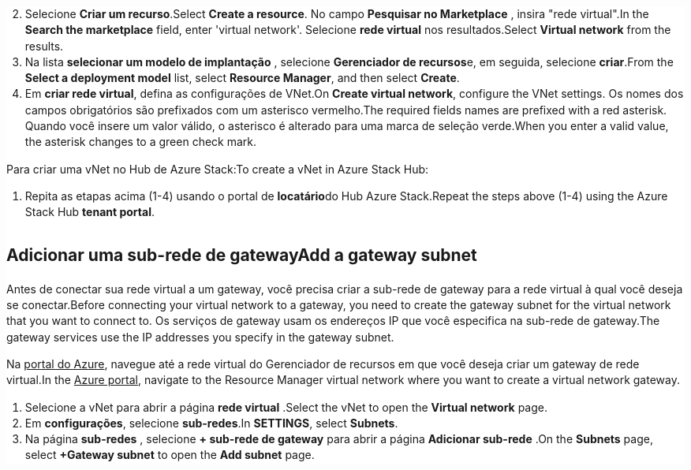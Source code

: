 2. <span data-ttu-id="68f66-196">Selecione **Criar um recurso**.</span><span class="sxs-lookup"><span data-stu-id="68f66-196">Select **Create a resource**.</span></span> <span data-ttu-id="68f66-197">No campo **Pesquisar no Marketplace** , insira "rede virtual".</span><span class="sxs-lookup"><span data-stu-id="68f66-197">In the **Search the marketplace** field, enter 'virtual network'.</span></span> <span data-ttu-id="68f66-198">Selecione **rede virtual** nos resultados.</span><span class="sxs-lookup"><span data-stu-id="68f66-198">Select **Virtual network** from the results.</span></span>
3. <span data-ttu-id="68f66-199">Na lista **selecionar um modelo de implantação** , selecione **Gerenciador de recursos**e, em seguida, selecione **criar**.</span><span class="sxs-lookup"><span data-stu-id="68f66-199">From the **Select a deployment model** list, select **Resource Manager**, and then select **Create**.</span></span>
4. <span data-ttu-id="68f66-200">Em **criar rede virtual**, defina as configurações de VNet.</span><span class="sxs-lookup"><span data-stu-id="68f66-200">On **Create virtual network**, configure the VNet settings.</span></span> <span data-ttu-id="68f66-201">Os nomes dos campos obrigatórios são prefixados com um asterisco vermelho.</span><span class="sxs-lookup"><span data-stu-id="68f66-201">The required fields names are prefixed with a red asterisk.</span></span>  <span data-ttu-id="68f66-202">Quando você insere um valor válido, o asterisco é alterado para uma marca de seleção verde.</span><span class="sxs-lookup"><span data-stu-id="68f66-202">When you enter a valid value, the asterisk changes to a green check mark.</span></span>

<span data-ttu-id="68f66-203">Para criar uma vNet no Hub de Azure Stack:</span><span class="sxs-lookup"><span data-stu-id="68f66-203">To create a vNet in Azure Stack Hub:</span></span>

1. <span data-ttu-id="68f66-204">Repita as etapas acima (1-4) usando o portal de **locatário**do Hub Azure Stack.</span><span class="sxs-lookup"><span data-stu-id="68f66-204">Repeat the steps above (1-4) using the Azure Stack Hub **tenant portal**.</span></span>

## <a name="add-a-gateway-subnet"></a><span data-ttu-id="68f66-205">Adicionar uma sub-rede de gateway</span><span class="sxs-lookup"><span data-stu-id="68f66-205">Add a gateway subnet</span></span>

<span data-ttu-id="68f66-206">Antes de conectar sua rede virtual a um gateway, você precisa criar a sub-rede de gateway para a rede virtual à qual você deseja se conectar.</span><span class="sxs-lookup"><span data-stu-id="68f66-206">Before connecting your virtual network to a gateway, you need to create the gateway subnet for the virtual network that you want to connect to.</span></span> <span data-ttu-id="68f66-207">Os serviços de gateway usam os endereços IP que você especifica na sub-rede de gateway.</span><span class="sxs-lookup"><span data-stu-id="68f66-207">The gateway services use the IP addresses you specify in the gateway subnet.</span></span>

<span data-ttu-id="68f66-208">Na [portal do Azure](https://portal.azure.com/), navegue até a rede virtual do Gerenciador de recursos em que você deseja criar um gateway de rede virtual.</span><span class="sxs-lookup"><span data-stu-id="68f66-208">In the [Azure portal](https://portal.azure.com/), navigate to the Resource Manager virtual network where you want to create a virtual network gateway.</span></span>

1. <span data-ttu-id="68f66-209">Selecione a vNet para abrir a página **rede virtual** .</span><span class="sxs-lookup"><span data-stu-id="68f66-209">Select the vNet to open the **Virtual network** page.</span></span>
2. <span data-ttu-id="68f66-210">Em **configurações**, selecione **sub-redes**.</span><span class="sxs-lookup"><span data-stu-id="68f66-210">In **SETTINGS**, select **Subnets**.</span></span>
3. <span data-ttu-id="68f66-211">Na página **sub-redes** , selecione **+ sub-rede de gateway** para abrir a página **Adicionar sub-rede** .</span><span class="sxs-lookup"><span data-stu-id="68f66-211">On the **Subnets** page, select **+Gateway subnet** to open the **Add subnet** page.</span></span>

